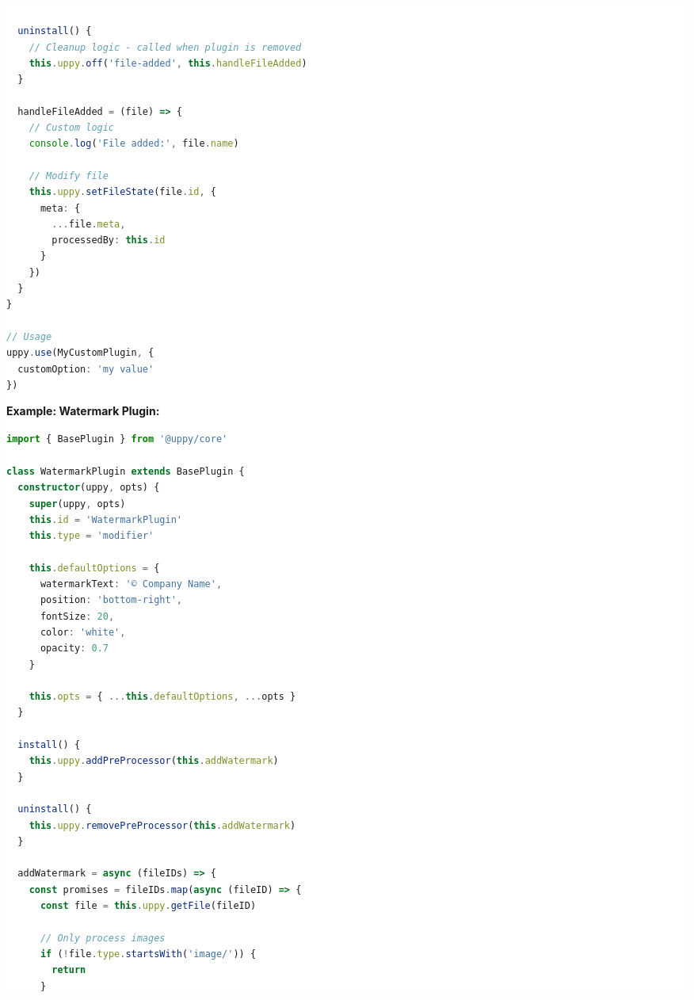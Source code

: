 ```typescript

  uninstall() {
    // Cleanup logic - called when plugin is removed
    this.uppy.off('file-added', this.handleFileAdded)
  }

  handleFileAdded = (file) => {
    // Custom logic
    console.log('File added:', file.name)

    // Modify file
    this.uppy.setFileState(file.id, {
      meta: {
        ...file.meta,
        processedBy: this.id
      }
    })
  }
}

// Usage
uppy.use(MyCustomPlugin, {
  customOption: 'my value'
})
```

**Example: Watermark Plugin:**
```typescript
import { BasePlugin } from '@uppy/core'

class WatermarkPlugin extends BasePlugin {
  constructor(uppy, opts) {
    super(uppy, opts)
    this.id = 'WatermarkPlugin'
    this.type = 'modifier'

    this.defaultOptions = {
      watermarkText: '© Company Name',
      position: 'bottom-right',
      fontSize: 20,
      color: 'white',
      opacity: 0.7
    }

    this.opts = { ...this.defaultOptions, ...opts }
  }

  install() {
    this.uppy.addPreProcessor(this.addWatermark)
  }

  uninstall() {
    this.uppy.removePreProcessor(this.addWatermark)
  }

  addWatermark = async (fileIDs) => {
    const promises = fileIDs.map(async (fileID) => {
      const file = this.uppy.getFile(fileID)

      // Only process images
      if (!file.type.startsWith('image/')) {
        return
      }

```